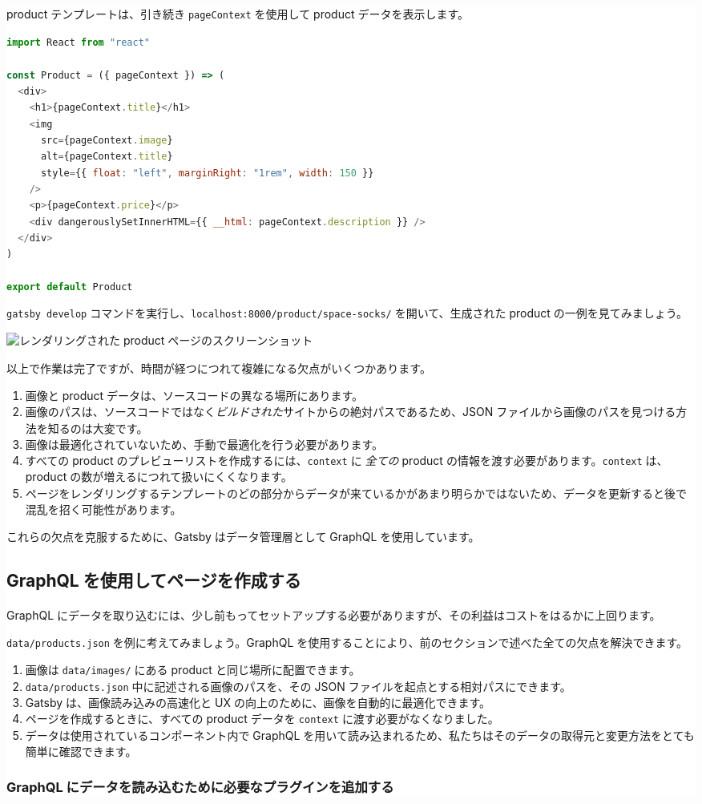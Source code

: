 product テンプレートは、引き続き `pageContext` を使用して product データを表示します。

```jsx:title=src/templates/product.js
import React from "react"

const Product = ({ pageContext }) => (
  <div>
    <h1>{pageContext.title}</h1>
    <img
      src={pageContext.image}
      alt={pageContext.title}
      style={{ float: "left", marginRight: "1rem", width: 150 }}
    />
    <p>{pageContext.price}</p>
    <div dangerouslySetInnerHTML={{ __html: pageContext.description }} />
  </div>
)

export default Product
```

`gatsby develop` コマンドを実行し、`localhost:8000/product/space-socks/` を開いて、生成された product の一例を見てみましょう。

![レンダリングされた product ページのスクリーンショット](./images/why-gql-product-json.png)

以上で作業は完了ですが、時間が経つにつれて複雑になる欠点がいくつかあります。

1. 画像と product データは、ソースコードの異なる場所にあります。
2. 画像のパスは、ソースコードではなく*ビルドされた*サイトからの絶対パスであるため、JSON ファイルから画像のパスを見つける方法を知るのは大変です。
3. 画像は最適化されていないため、手動で最適化を行う必要があります。
4. すべての product のプレビューリストを作成するには、`context` に _全ての_ product の情報を渡す必要があります。`context` は、product の数が増えるにつれて扱いにくくなります。
5. ページをレンダリングするテンプレートのどの部分からデータが来ているかがあまり明らかではないため、データを更新すると後で混乱を招く可能性があります。

これらの欠点を克服するために、Gatsby はデータ管理層として GraphQL を使用しています。

## GraphQL を使用してページを作成する

GraphQL にデータを取り込むには、少し前もってセットアップする必要がありますが、その利益はコストをはるかに上回ります。

`data/products.json` を例に考えてみましょう。GraphQL を使用することにより、前のセクションで述べた全ての欠点を解決できます。

1. 画像は `data/images/` にある product と同じ場所に配置できます。
2. `data/products.json` 中に記述される画像のパスを、その JSON ファイルを起点とする相対パスにできます。
3. Gatsby は、画像読み込みの高速化と UX の向上のために、画像を自動的に最適化できます。
4. ページを作成するときに、すべての product データを `context` に渡す必要がなくなりました。
5. データは使用されているコンポーネント内で GraphQL を用いて読み込まれるため、私たちはそのデータの取得元と変更方法をとても簡単に確認できます。

### GraphQL にデータを読み込むために必要なプラグインを追加する

<EggheadEmbed
  lessonLink="https://egghead.io/lessons/gatsby-make-data-queryable-in-graphql-with-gatsby"
  lessonTitle="Make Data Queryable in GraphQL With Gatsby"
/>
